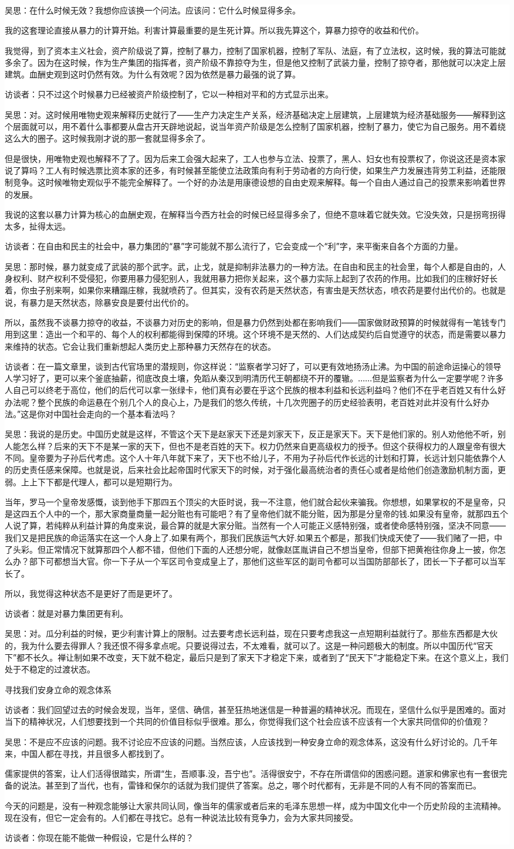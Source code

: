 吴思：在什么时候无效？我想你应该换一个问法。应该问：它什么时候显得多余。

我的这套理论直接从暴力的计算开始。利害计算最重要的是生死计算。所以我先算这个，算暴力掠夺的收益和代价。

我觉得，到了资本主义社会，资产阶级说了算，控制了暴力，控制了国家机器，控制了军队、法庭，有了立法权，这时候，我的算法可能就多余了。因为在这时候，作为生产集团的指挥者，资产阶级不靠掠夺为生，但是他又控制了武装力量，控制了掠夺者，那他就可以决定上层建筑。血酬史观到这时仍然有效。为什么有效呢？因为依然是暴力最强的说了算。

访谈者：只不过这个时候暴力已经被资产阶级控制了，它以一种相对平和的方式显示出来。

吴思：对。这时候用唯物史观来解释历史就行了——生产力决定生产关系，经济基础决定上层建筑，上层建筑为经济基础服务——解释到这个层面就可以，用不着什么事都要从盘古开天辟地说起，说当年资产阶级是怎么控制了国家机器，控制了暴力，使它为自己服务。用不着绕这么大的圈子。这时候我刚才说的那一套就显得多余了。

但是很快，用唯物史观也解释不了了。因为后来工会强大起来了，工人也参与立法、投票了，黑人、妇女也有投票权了，你说这还是资本家说了算吗？工人有时候选票比资本家的还多，有时候甚至能使立法政策向有利于劳动者的方向行使，如果生产力发展违背劳工利益，还能限制竞争。这时候唯物史观似乎不能完全解释了。一个好的办法是用康德设想的自由史观来解释。每一个自由人通过自己的投票来影响着世界的发展。

我说的这套以暴力计算为核心的血酬史观，在解释当今西方社会的时候已经显得多余了，但绝不意味着它就失效。它没失效，只是拐弯拐得太多，扯得太远。

访谈者：在自由和民主的社会中，暴力集团的“暴”字可能就不那么流行了，它会变成一个“利”字，来平衡来自各个方面的力量。

吴思：那时候，暴力就变成了武装的那个武字。武，止戈，就是抑制非法暴力的一种方法。在自由和民主的社会里，每个人都是自由的，人身权利、财产权利不受侵犯，你要用暴力侵犯别人，我就用暴力把你关起来，这个暴力实际上起到了农药的作用。比如我们的庄稼好好长着，你虫子别来啊，如果你来糟蹋庄稼，我就喷药了。但其实，没有农药是天然状态，有害虫是天然状态，喷农药是要付出代价的。也就是说，有暴力是天然状态，除暴安良是要付出代价的。

所以，虽然我不谈暴力掠夺的收益，不谈暴力对历史的影响，但是暴力仍然到处都在影响我们——国家做财政预算的时候就得有一笔钱专门用到这里：造出一个和平的、每个人的权利都能得到保障的环境。这个环境不是天然的、人们达成契约后自觉遵守的状态，而是需要以暴力来维持的状态。它会让我们重新想起人类历史上那种暴力天然存在的状态。

访谈者：在一篇文章里，谈到古代官场里的潜规则，你这样说：“监察者学习好了，可以更有效地扬汤止沸。为中国的前途命运操心的领导人学习好了，更可以来个釜底抽薪，彻底改良土壤，免蹈从秦汉到明清历代王朝都绕不开的覆辙。……但是监察者为什么一定要学呢？许多人自己可以终老于高位，他们的后代可以拿一张绿卡，他们真有必要在乎这个民族的根本利益和长远利益吗？他们不在乎老百姓又有什么好办法呢？整个民族的命运悬在个别几个人的良心上，乃是我们的悠久传统，十几次兜圈子的历史经验表明，老百姓对此并没有什么好办法。”这是你对中国社会走向的一个基本看法吗？

吴思：我说的是历史。中国历史就是这样，不管这个天下是赵家天下还是刘家天下，反正是家天下。天下是他们家的。别人劝他他不听，别人能怎么样？后来的天下不是某一家的天下，但也不是老百姓的天下。权力仍然来自更高级权力的授予。但这个获得权力的人跟皇帝有很大不同。皇帝要为子孙后代考虑。这个人十年八年就下来了，天下也不给儿子，不用为子孙后代作长远的计划和打算，长远计划只能依靠个人的历史责任感来保障。也就是说，后来社会比起帝国时代家天下的时候，对于强化最高统治者的责任心或者是给他们创造激励机制方面，更弱。上上下下都是代理人，都可以是短期行为。

当年，罗马一个皇帝发感慨，谈到他手下那四五个顶尖的大臣时说，我一不注意，他们就合起伙来骗我。你想想，如果掌权的不是皇帝，只是这四五个人中的一个，那大家商量商量一起分赃也有可能吧？有了皇帝他们就不能分赃，因为那是分皇帝的钱.如果没有皇帝，就那四五个人说了算，若纯粹从利益计算的角度来说，最合算的就是大家分赃。当然有一个人可能正义感特别强，或者使命感特别强，坚决不同意——我们又是把民族的命运落实在这一个人身上了.如果有两个，那我们民族运气大好.如果五个都是，那我们快成天使了——我们赌了一把，中了头彩。但正常情况下就算那四个人都不错，但他们下面的人还想分呢，就像赵匡胤讲自己不想当皇帝，但部下把黄袍往你身上一披，你怎么办？部下可都想当大官。你一下子从一个军区司令变成皇上了，那他们这些军区的副司令都可以当国防部部长了，团长一下子都可以当军长了。

所以，我觉得这种状态不是更好了而是更坏了。

访谈者：就是对暴力集团更有利。

吴思：对。瓜分利益的时候，更少利害计算上的限制。过去要考虑长远利益，现在只要考虑我这一点短期利益就行了。那些东西都是大伙的，我为什么要去得罪人？我还恨不得多拿点呢。只要说得过去，不太难看，就可以了。这是一种问题极大的制度。所以中国历代“官天下”都不长久。禅让制如果不改变，天下就不稳定，最后只是到了家天下才稳定下来，或者到了“民天下”才能稳定下来。在这个意义上，我们处于不稳定的过渡状态。

寻找我们安身立命的观念体系

访谈者：我们回望过去的时候会发现，当年，坚信、确信，甚至狂热地迷信是一种普遍的精神状况。而现在，坚信什么似乎是困难的。面对当下的精神状况，人们想要找到一个共同的价值目标似乎很难。那么，你觉得我们这个社会应该不应该有一个大家共同信仰的价值观？

吴思：不是应不应该的问题。我不讨论应不应该的问题。当然应该，人应该找到一种安身立命的观念体系，这没有什么好讨论的。几千年来，中国人都在寻找，并且很多人都找到了。

儒家提供的答案，让人们活得很踏实，所谓“生，吾顺事.没，吾宁也”。活得很安宁，不存在所谓信仰的困惑问题。道家和佛家也有一套很完备的说法。甚至到了当代，也有，雷锋和保尔的话就为我们提供了答案。总之，哪个时代都有，无非是不同的人有不同的答案而已。

今天的问题是，没有一种观念能够让大家共同认同，像当年的儒家或者后来的毛泽东思想一样，成为中国文化中一个历史阶段的主流精神。现在没有，但它一定会有的。人们都在寻找它。总有一种说法比较有竞争力，会为大家共同接受。

访谈者：你现在能不能做一种假设，它是什么样的？
